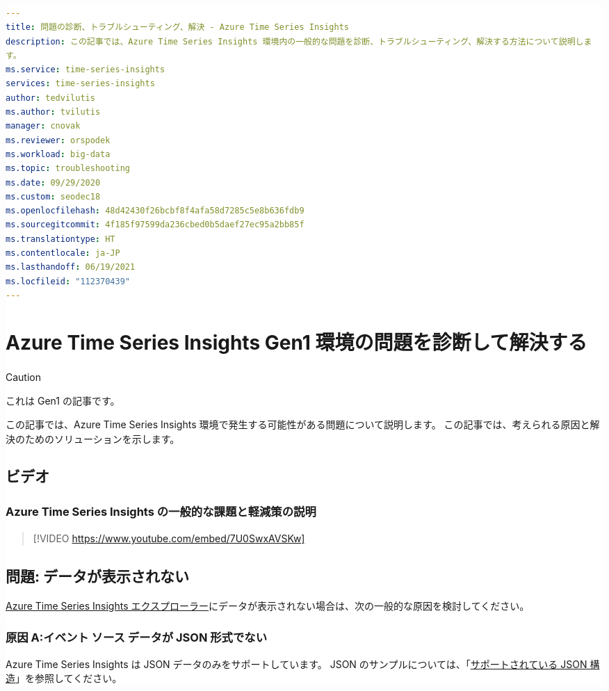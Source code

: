 ```yaml
---
title: 問題の診断、トラブルシューティング、解決 - Azure Time Series Insights
description: この記事では、Azure Time Series Insights 環境内の一般的な問題を診断、トラブルシューティング、解決する方法について説明します。
ms.service: time-series-insights
services: time-series-insights
author: tedvilutis
ms.author: tvilutis
manager: cnovak
ms.reviewer: orspodek
ms.workload: big-data
ms.topic: troubleshooting
ms.date: 09/29/2020
ms.custom: seodec18
ms.openlocfilehash: 48d42430f26bcbf8f4afa58d7285c5e8b636fdb9
ms.sourcegitcommit: 4f185f97599da236cbed0b5daef27ec95a2bb85f
ms.translationtype: HT
ms.contentlocale: ja-JP
ms.lasthandoff: 06/19/2021
ms.locfileid: "112370439"
---
```

# <a name="diagnose-and-solve-issues-in-your-azure-time-series-insights-gen1-environment"></a>Azure Time Series Insights Gen1 環境の問題を診断して解決する

> [!CAUTION]
> これは Gen1 の記事です。

この記事では、Azure Time Series Insights 環境で発生する可能性がある問題について説明します。 この記事では、考えられる原因と解決のためのソリューションを示します。

## <a name="video"></a>ビデオ

### <a name="learn-about-common-azure-time-series-insights-challenges-and-mitigationsbr"></a>Azure Time Series Insights の一般的な課題と軽減策の説明</br>

> [!VIDEO https://www.youtube.com/embed/7U0SwxAVSKw]

## <a name="problem-no-data-is-shown"></a>問題: データが表示されない

[Azure Time Series Insights エクスプローラー](https://insights.timeseries.azure.com)にデータが表示されない場合は、次の一般的な原因を検討してください。

### <a name="cause-a-event-source-data-isnt-in-json-format"></a>原因 A:イベント ソース データが JSON 形式でない

Azure Time Series Insights は JSON データのみをサポートしています。 JSON のサンプルについては、「[サポートされている JSON 構造](./concepts-json-flattening-escaping-rules.md)」を参照してください。
